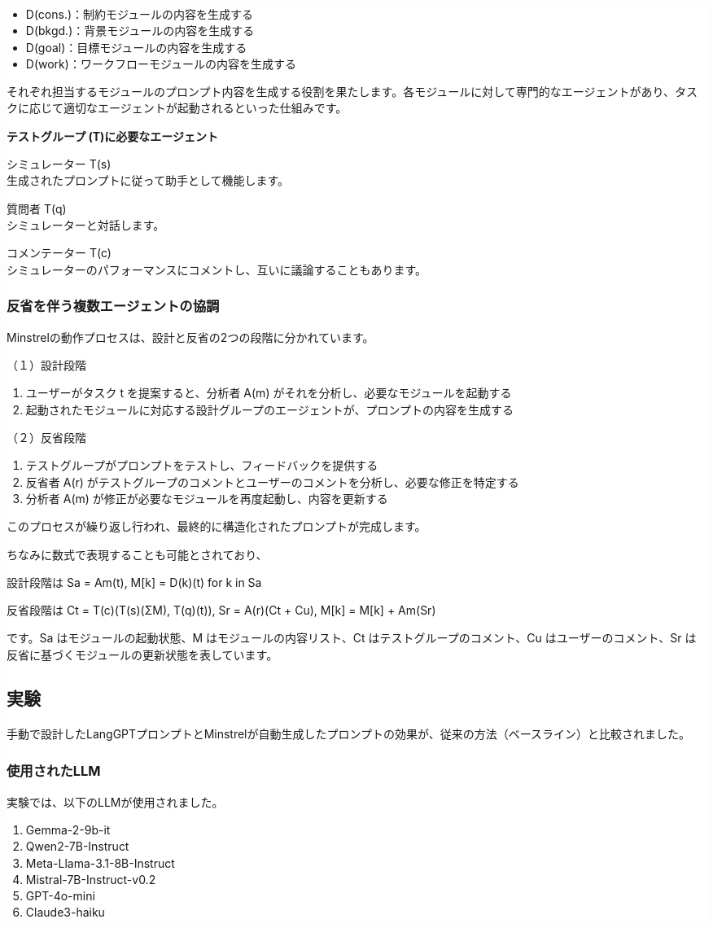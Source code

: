 - D(cons.)：制約モジュールの内容を生成する
- D(bkgd.)：背景モジュールの内容を生成する
- D(goal)：目標モジュールの内容を生成する
- D(work)：ワークフローモジュールの内容を生成する

それぞれ担当するモジュールのプロンプト内容を生成する役割を果たします。各モジュールに対して専門的なエージェントがあり、タスクに応じて適切なエージェントが起動されるといった仕組みです。

**テストグループ (T)に必要なエージェント**

シミュレーター T(s)  
生成されたプロンプトに従って助手として機能します。

質問者 T(q)  
シミュレーターと対話します。

コメンテーター T(c)  
シミュレーターのパフォーマンスにコメントし、互いに議論することもあります。

### 反省を伴う複数エージェントの協調

Minstrelの動作プロセスは、設計と反省の2つの段階に分かれています。

（１）設計段階

1. ユーザーがタスク t を提案すると、分析者 A(m) がそれを分析し、必要なモジュールを起動する
2. 起動されたモジュールに対応する設計グループのエージェントが、プロンプトの内容を生成する

（２）反省段階

1. テストグループがプロンプトをテストし、フィードバックを提供する
2. 反省者 A(r) がテストグループのコメントとユーザーのコメントを分析し、必要な修正を特定する
3. 分析者 A(m) が修正が必要なモジュールを再度起動し、内容を更新する

このプロセスが繰り返し行われ、最終的に構造化されたプロンプトが完成します。

ちなみに数式で表現することも可能とされており、

設計段階は Sa = Am(t), M\[k\] = D(k)(t) for k in Sa

反省段階は Ct = T(c)(T(s)(ΣM), T(q)(t)), Sr = A(r)(Ct + Cu), M\[k\] = M\[k\] + Am(Sr)

です。Sa はモジュールの起動状態、M はモジュールの内容リスト、Ct はテストグループのコメント、Cu はユーザーのコメント、Sr は反省に基づくモジュールの更新状態を表しています。

## 実験

手動で設計したLangGPTプロンプトとMinstrelが自動生成したプロンプトの効果が、従来の方法（ベースライン）と比較されました。

### 使用されたLLM

実験では、以下のLLMが使用されました。

1. Gemma-2-9b-it
2. Qwen2-7B-Instruct
3. Meta-Llama-3.1-8B-Instruct
4. Mistral-7B-Instruct-v0.2
5. GPT-4o-mini
6. Claude3-haiku
